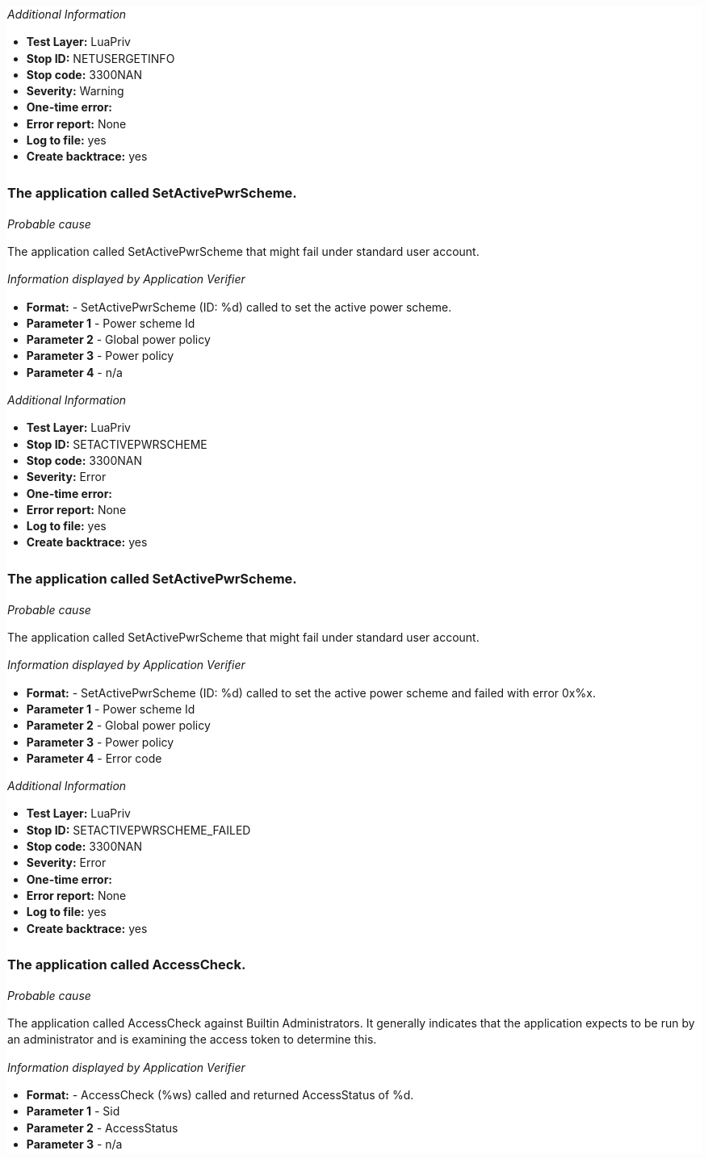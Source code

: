 <p></p><i>Additional Information</i><ul>
  <li><b>Test Layer:</b>&nbsp;LuaPriv</li>
  <li><b>Stop ID:</b>&nbsp;NETUSERGETINFO</li>
  <li><b>Stop code:</b>&nbsp;3300NAN</li>
  <li><b>Severity:</b>&nbsp;Warning</li>
  <li><b>One-time error:</b>&nbsp;</li>
  <li><b>Error report:</b>&nbsp;None</li>
  <li><b>Log to file:</b>&nbsp;yes</li>
  <li><b>Create backtrace:</b>&nbsp;yes</li>
</ul>
<p></p>
<h3>The application called SetActivePwrScheme.</h3>
<p></p><i>Probable cause</i><p>The application called SetActivePwrScheme that might fail under standard user account.</p>
<p></p><I>Information displayed by Application Verifier</I><ul>
  <li><b>Format:</b>&nbsp;-&nbsp;SetActivePwrScheme (ID: %d) called to set the active power scheme.</li>
  <li><b>Parameter 1</b>&nbsp;-&nbsp;Power scheme Id</li>
  <li><b>Parameter 2</b>&nbsp;-&nbsp;Global power policy</li>
  <li><b>Parameter 3</b>&nbsp;-&nbsp;Power policy</li>
  <li><b>Parameter 4</b>&nbsp;-&nbsp;n/a</li>
</ul>
<p></p><i>Additional Information</i><ul>
  <li><b>Test Layer:</b>&nbsp;LuaPriv</li>
  <li><b>Stop ID:</b>&nbsp;SETACTIVEPWRSCHEME</li>
  <li><b>Stop code:</b>&nbsp;3300NAN</li>
  <li><b>Severity:</b>&nbsp;Error</li>
  <li><b>One-time error:</b>&nbsp;</li>
  <li><b>Error report:</b>&nbsp;None</li>
  <li><b>Log to file:</b>&nbsp;yes</li>
  <li><b>Create backtrace:</b>&nbsp;yes</li>
</ul>
<p></p>
<h3>The application called SetActivePwrScheme.</h3>
<p></p><i>Probable cause</i><p>The application called SetActivePwrScheme that might fail under standard user account.</p>
<p></p><I>Information displayed by Application Verifier</I><ul>
  <li><b>Format:</b>&nbsp;-&nbsp;SetActivePwrScheme (ID: %d) called to set the active power scheme and failed with error 0x%x.</li>
  <li><b>Parameter 1</b>&nbsp;-&nbsp;Power scheme Id</li>
  <li><b>Parameter 2</b>&nbsp;-&nbsp;Global power policy</li>
  <li><b>Parameter 3</b>&nbsp;-&nbsp;Power policy</li>
  <li><b>Parameter 4</b>&nbsp;-&nbsp;Error code</li>
</ul>
<p></p><i>Additional Information</i><ul>
  <li><b>Test Layer:</b>&nbsp;LuaPriv</li>
  <li><b>Stop ID:</b>&nbsp;SETACTIVEPWRSCHEME_FAILED</li>
  <li><b>Stop code:</b>&nbsp;3300NAN</li>
  <li><b>Severity:</b>&nbsp;Error</li>
  <li><b>One-time error:</b>&nbsp;</li>
  <li><b>Error report:</b>&nbsp;None</li>
  <li><b>Log to file:</b>&nbsp;yes</li>
  <li><b>Create backtrace:</b>&nbsp;yes</li>
</ul>
<p></p>
<h3>The application called AccessCheck.</h3>
<p></p><i>Probable cause</i><p>The application called AccessCheck against Builtin Administrators. It generally indicates that the application expects to be run by an administrator and is examining the access token to determine this.</p>
<p></p><I>Information displayed by Application Verifier</I><ul>
  <li><b>Format:</b>&nbsp;-&nbsp;AccessCheck (%ws) called and returned AccessStatus of %d.</li>
  <li><b>Parameter 1</b>&nbsp;-&nbsp;Sid</li>
  <li><b>Parameter 2</b>&nbsp;-&nbsp;AccessStatus</li>
  <li><b>Parameter 3</b>&nbsp;-&nbsp;n/a</li>